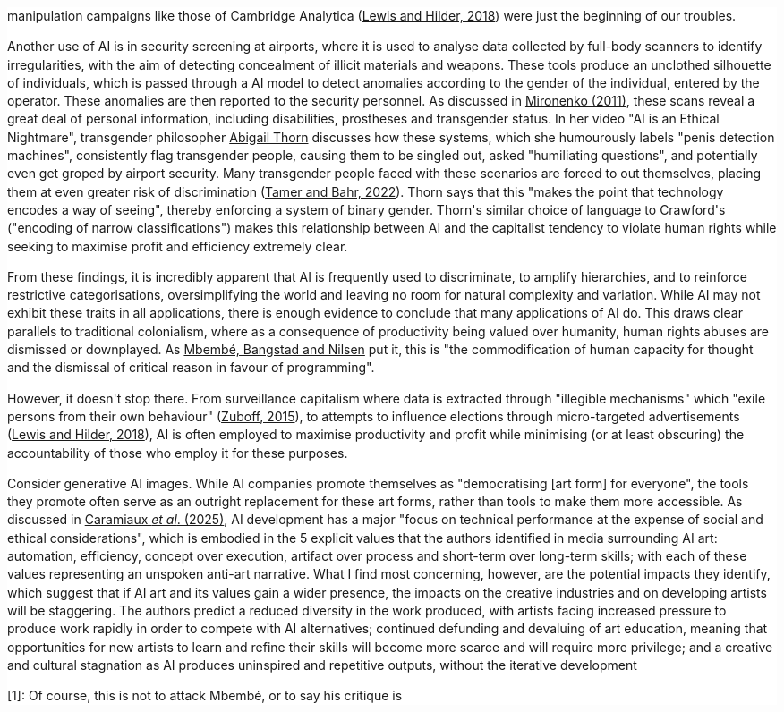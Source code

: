 manipulation campaigns like those of Cambridge Analytica
([Lewis and Hilder, 2018](#analytica-influence)) were just the beginning of our troubles.

Another use of AI is in security screening at airports, where it is used
to analyse data collected by full-body scanners to identify
irregularities, with the aim of detecting concealment of illicit
materials and weapons. These tools produce an unclothed silhouette of
individuals, which is passed through a AI model to detect anomalies
according to the gender of the individual, entered by the operator.
These anomalies are then reported to the security personnel. As
discussed in [Mironenko (2011)](#scanners), these scans reveal a great deal of personal
information, including disabilities, prostheses and transgender status.
In her video "AI is an Ethical Nightmare", transgender philosopher
[Abigail Thorn](#thorn) discusses how these systems, which she humourously
labels "penis detection machines", consistently flag transgender people,
causing them to be singled out, asked "humiliating questions", and
potentially even get groped by airport security. Many transgender people
faced with these scenarios are forced to out themselves, placing them at
even greater risk of discrimination ([Tamer and Bahr, 2022](#scanners-violated)). Thorn says
that this "makes the point that technology encodes a way of seeing",
thereby enforcing a system of binary gender. Thorn's similar choice of
language to [Crawford](#atlas)'s ("encoding of narrow classifications") makes this
relationship between AI and the capitalist tendency to violate human
rights while seeking to maximise profit and efficiency extremely clear.

From these findings, it is incredibly apparent that AI is frequently
used to discriminate, to amplify hierarchies, and to reinforce
restrictive categorisations, oversimplifying the world and leaving no
room for natural complexity and variation. While AI may not exhibit
these traits in all applications, there is enough evidence to conclude
that many applications of AI do. This draws clear parallels to
traditional colonialism, where as a consequence of productivity being
valued over humanity, human rights abuses are dismissed or downplayed.
As [Mbembé, Bangstad and Nilsen](#planetary) put it, this is "the commodification of human capacity
for thought and the dismissal of critical reason in favour of
programming".

However, it doesn't stop there. From surveillance capitalism where data
is extracted through "illegible mechanisms" which "exile persons from
their own behaviour"  ([Zuboff, 2015](#big-other)), to attempts to influence elections
through micro-targeted advertisements  ([Lewis and Hilder, 2018](#analytica-influence)), AI is
often employed to maximise productivity and profit while minimising (or
at least obscuring) the accountability of those who employ it for these
purposes.

Consider generative AI images. While AI companies promote themselves as
"democratising \[art form\] for everyone", the tools they promote often
serve as an outright replacement for these art forms, rather than tools
to make them more accessible. As discussed in [Caramiaux *et al*. (2025)](#creative), AI
development has a major "focus on technical performance at the expense
of social and ethical considerations", which is embodied in the 5
explicit values that the authors identified in media surrounding AI art:
automation, efficiency, concept over execution, artifact over process
and short-term over long-term skills; with each of these values
representing an unspoken anti-art narrative. What I find most
concerning, however, are the potential impacts they identify, which
suggest that if AI art and its values gain a wider presence, the impacts
on the creative industries and on developing artists will be staggering.
The authors predict a reduced diversity in the work produced, with
artists facing increased pressure to produce work rapidly in order to
compete with AI alternatives; continued defunding and devaluing of art
education, meaning that opportunities for new artists to learn and
refine their skills will become more scarce and will require more
privilege; and a creative and cultural stagnation as AI produces
uninspired and repetitive outputs, without the iterative development

[1]: Of course, this is not to attack Mbembé, or to say his critique is